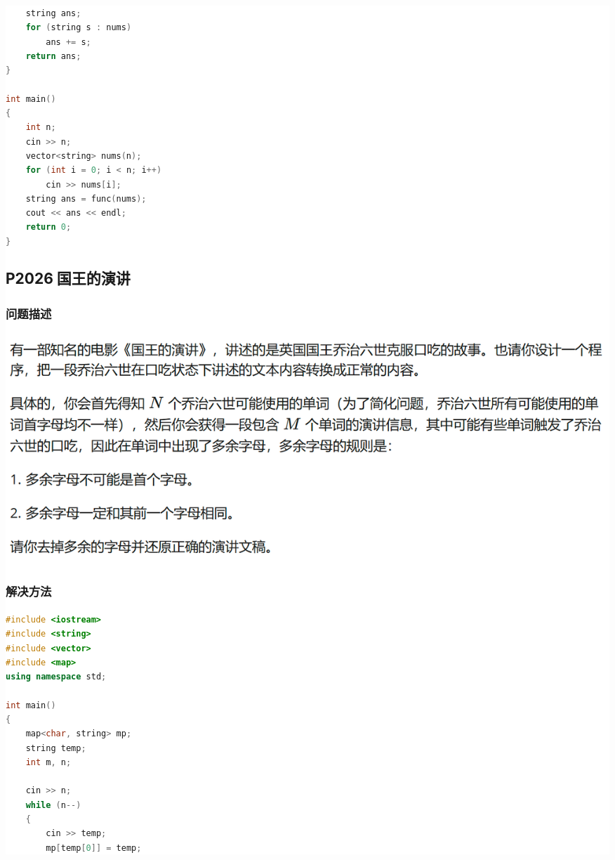 ```cpp
    string ans;
    for (string s : nums)
        ans += s;
    return ans;
}

int main()
{
    int n;
    cin >> n;
    vector<string> nums(n);
    for (int i = 0; i < n; i++)
        cin >> nums[i];
    string ans = func(nums);
    cout << ans << endl;
    return 0;
}

```

## P2026 国王的演讲

### 问题描述

![](/img/blog/2025/03/21/02/07.png)

### 解决方法

```cpp
#include <iostream>
#include <string>
#include <vector>
#include <map>
using namespace std;

int main()
{
    map<char, string> mp;
    string temp;
    int m, n;

    cin >> n;
    while (n--)
    {
        cin >> temp;
        mp[temp[0]] = temp;
```